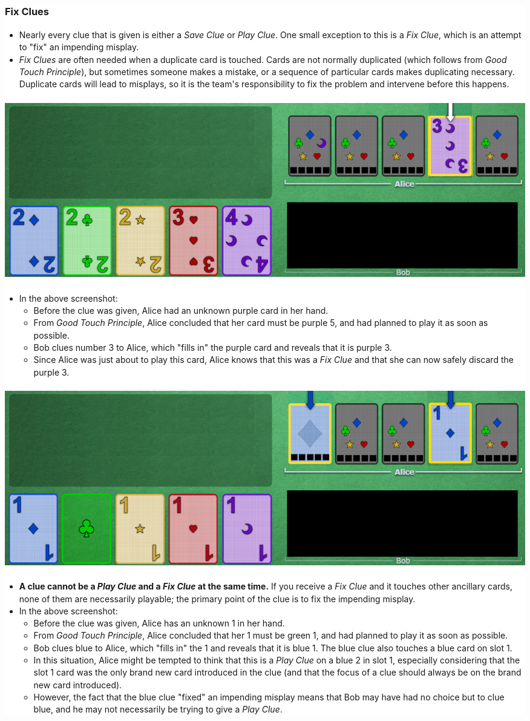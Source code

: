 ### Fix Clues

- Nearly every clue that is given is either a *Save Clue* or *Play Clue*. One small exception to this is a *Fix Clue*, which is an attempt to "fix" an impending misplay.
- *Fix Clues* are often needed when a duplicate card is touched. Cards are not normally duplicated (which follows from *Good Touch Principle*), but sometimes someone makes a mistake, or a sequence of particular cards makes duplicating necessary. Duplicate cards will lead to misplays, so it is the team's responsibility to fix the problem and intervene before this happens.

<img src="img/intermediate/fix_clue.png" height="300" />

- In the above screenshot:
  - Before the clue was given, Alice had an unknown purple card in her hand.
  - From *Good Touch Principle*, Alice concluded that her card must be purple 5, and had planned to play it as soon as possible.
  - Bob clues number 3 to Alice, which "fills in" the purple card and reveals that it is purple 3.
  - Since Alice was just about to play this card, Alice knows that this was a *Fix Clue* and that she can now safely discard the purple 3.

<img src="img/intermediate/fix_clue2.png" height="300" />

- **A clue cannot be a *Play Clue* and a *Fix Clue* at the same time.** If you receive a *Fix Clue* and it touches other ancillary cards, none of them are necessarily playable; the primary point of the clue is to fix the impending misplay.
- In the above screenshot:
  - Before the clue was given, Alice has an unknown 1 in her hand.
  - From *Good Touch Principle*, Alice concluded that her 1 must be green 1, and had planned to play it as soon as possible.
  - Bob clues blue to Alice, which "fills in" the 1 and reveals that it is blue 1. The blue clue also touches a blue card on slot 1.
  - In this situation, Alice might be tempted to think that this is a *Play Clue* on a blue 2 in slot 1, especially considering that the slot 1 card was the only brand new card introduced in the clue (and that the focus of a clue should always be on the brand new card introduced).
  - However, the fact that the blue clue "fixed" an impending misplay means that Bob may have had no choice but to clue blue, and he may not necessarily be trying to give a *Play Clue*.